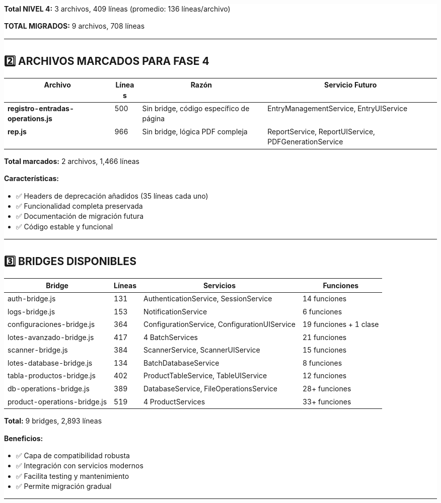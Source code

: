 **Total NIVEL 4:** 3 archivos, 409 líneas (promedio: 136 líneas/archivo)

**TOTAL MIGRADOS:** 9 archivos, 708 líneas

---

## 2️⃣ ARCHIVOS MARCADOS PARA FASE 4

| Archivo | Líneas | Razón | Servicio Futuro |
|---------|--------|-------|-----------------|
| **registro-entradas-operations.js** | 500 | Sin bridge, código específico de página | EntryManagementService, EntryUIService |
| **rep.js** | 966 | Sin bridge, lógica PDF compleja | ReportService, ReportUIService, PDFGenerationService |

**Total marcados:** 2 archivos, 1,466 líneas

**Características:**
- ✅ Headers de deprecación añadidos (35 líneas cada uno)
- ✅ Funcionalidad completa preservada
- ✅ Documentación de migración futura
- ✅ Código estable y funcional

---

## 3️⃣ BRIDGES DISPONIBLES

| Bridge | Líneas | Servicios | Funciones |
|--------|--------|-----------|-----------|
| auth-bridge.js | 131 | AuthenticationService, SessionService | 14 funciones |
| logs-bridge.js | 153 | NotificationService | 6 funciones |
| configuraciones-bridge.js | 364 | ConfigurationService, ConfigurationUIService | 19 funciones + 1 clase |
| lotes-avanzado-bridge.js | 417 | 4 BatchServices | 21 funciones |
| scanner-bridge.js | 384 | ScannerService, ScannerUIService | 15 funciones |
| lotes-database-bridge.js | 134 | BatchDatabaseService | 8 funciones |
| tabla-productos-bridge.js | 402 | ProductTableService, TableUIService | 12 funciones |
| db-operations-bridge.js | 389 | DatabaseService, FileOperationsService | 28+ funciones |
| product-operations-bridge.js | 519 | 4 ProductServices | 33+ funciones |

**Total:** 9 bridges, 2,893 líneas

**Beneficios:**
- ✅ Capa de compatibilidad robusta
- ✅ Integración con servicios modernos
- ✅ Facilita testing y mantenimiento
- ✅ Permite migración gradual

---
